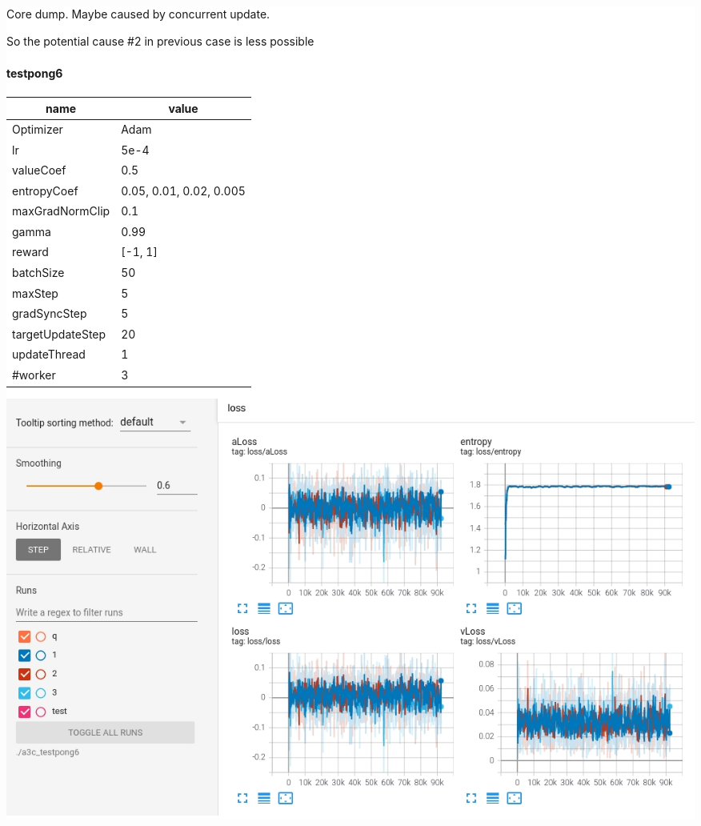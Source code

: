 Core dump. Maybe caused by concurrent update.

So the potential cause #2 in previous case is less possible

#### testpong6
|name|value|
|----|-----|
|Optimizer|Adam|
|lr|5e-4|
|valueCoef|0.5|
|entropyCoef|0.05, 0.01, 0.02, 0.005|
|maxGradNormClip|0.1|
|gamma|0.99|
|reward|[-1, 1]|
|batchSize|50|
|maxStep|5|
|gradSyncStep|5|
|targetUpdateStep|20|
|updateThread|1|
|#worker|3|

![a3cpong6_loss](./images/a3cpong6_loss.jpg)
